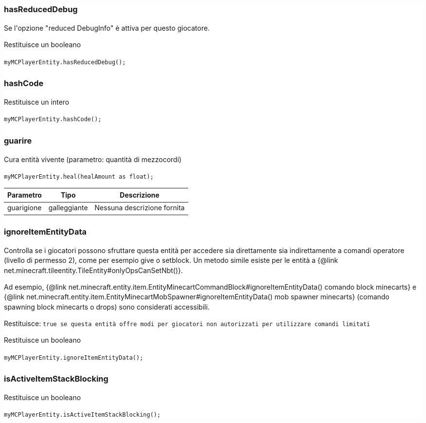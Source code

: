 
### hasReducedDebug

Se l'opzione "reduced DebugInfo" è attiva per questo giocatore.

Restituisce un booleano

```zenscript
myMCPlayerEntity.hasReducedDebug();
```

### hashCode

Restituisce un intero

```zenscript
myMCPlayerEntity.hashCode();
```

### guarire

Cura entità vivente (parametro: quantità di mezzocordi)

```zenscript
myMCPlayerEntity.heal(healAmount as float);
```

| Parametro  | Tipo         | Descrizione                 |
| ---------- | ------------ | --------------------------- |
| guarigione | galleggiante | Nessuna descrizione fornita |


### ignoreItemEntityData

Controlla se i giocatori possono sfruttare questa entità per accedere sia direttamente sia indirettamente a comandi operatore (livello di permesso 2), come per esempio give o setblock. Un metodo simile esiste per le entità a {@link net.minecraft.tileentity.TileEntity#onlyOpsCanSetNbt()}.<p>Ad esempio, {@link
 net.minecraft.entity.item.EntityMinecartCommandBlock#ignoreItemEntityData() comando block minecarts} e {@link
 net.minecraft.entity.item.EntityMinecartMobSpawner#ignoreItemEntityData() mob spawner minecarts} (comando spawning
 block minecarts o drops) sono considerati accessibili.</p>Restituisce: `true se questa entità offre modi per
 giocatori non autorizzati per utilizzare comandi limitati`

Restituisce un booleano

```zenscript
myMCPlayerEntity.ignoreItemEntityData();
```

### isActiveItemStackBlocking

Restituisce un booleano

```zenscript
myMCPlayerEntity.isActiveItemStackBlocking();
```
